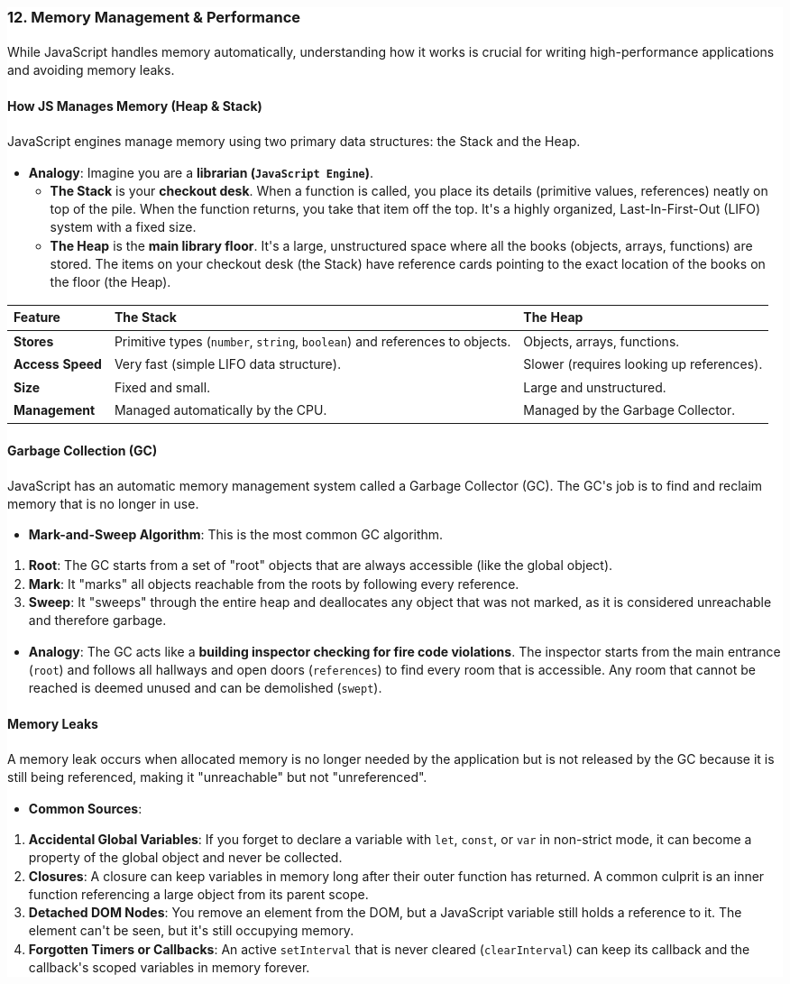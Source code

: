 ### 12. Memory Management \& Performance

While JavaScript handles memory automatically, understanding how it works is crucial for writing high-performance applications and avoiding memory leaks.

#### How JS Manages Memory (Heap \& Stack)

JavaScript engines manage memory using two primary data structures: the Stack and the Heap.

- **Analogy**: Imagine you are a **librarian (`JavaScript Engine`)**.
    - **The Stack** is your **checkout desk**. When a function is called, you place its details (primitive values, references) neatly on top of the pile. When the function returns, you take that item off the top. It's a highly organized, Last-In-First-Out (LIFO) system with a fixed size.
    - **The Heap** is the **main library floor**. It's a large, unstructured space where all the books (objects, arrays, functions) are stored. The items on your checkout desk (the Stack) have reference cards pointing to the exact location of the books on the floor (the Heap).

| Feature | The Stack | The Heap |
| :-- | :-- | :-- |
| **Stores** | Primitive types (`number`, `string`, `boolean`) and references to objects. | Objects, arrays, functions. |
| **Access Speed** | Very fast (simple LIFO data structure). | Slower (requires looking up references). |
| **Size** | Fixed and small. | Large and unstructured. |
| **Management** | Managed automatically by the CPU. | Managed by the Garbage Collector. |

#### Garbage Collection (GC)

JavaScript has an automatic memory management system called a Garbage Collector (GC). The GC's job is to find and reclaim memory that is no longer in use.

- **Mark-and-Sweep Algorithm**: This is the most common GC algorithm.

1. **Root**: The GC starts from a set of "root" objects that are always accessible (like the global object).
2. **Mark**: It "marks" all objects reachable from the roots by following every reference.
3. **Sweep**: It "sweeps" through the entire heap and deallocates any object that was not marked, as it is considered unreachable and therefore garbage.
- **Analogy**: The GC acts like a **building inspector checking for fire code violations**. The inspector starts from the main entrance (`root`) and follows all hallways and open doors (`references`) to find every room that is accessible. Any room that cannot be reached is deemed unused and can be demolished (`swept`).


#### Memory Leaks

A memory leak occurs when allocated memory is no longer needed by the application but is not released by the GC because it is still being referenced, making it "unreachable" but not "unreferenced".

- **Common Sources**:

1. **Accidental Global Variables**: If you forget to declare a variable with `let`, `const`, or `var` in non-strict mode, it can become a property of the global object and never be collected.
2. **Closures**: A closure can keep variables in memory long after their outer function has returned. A common culprit is an inner function referencing a large object from its parent scope.
3. **Detached DOM Nodes**: You remove an element from the DOM, but a JavaScript variable still holds a reference to it. The element can't be seen, but it's still occupying memory.
4. **Forgotten Timers or Callbacks**: An active `setInterval` that is never cleared (`clearInterval`) can keep its callback and the callback's scoped variables in memory forever.
